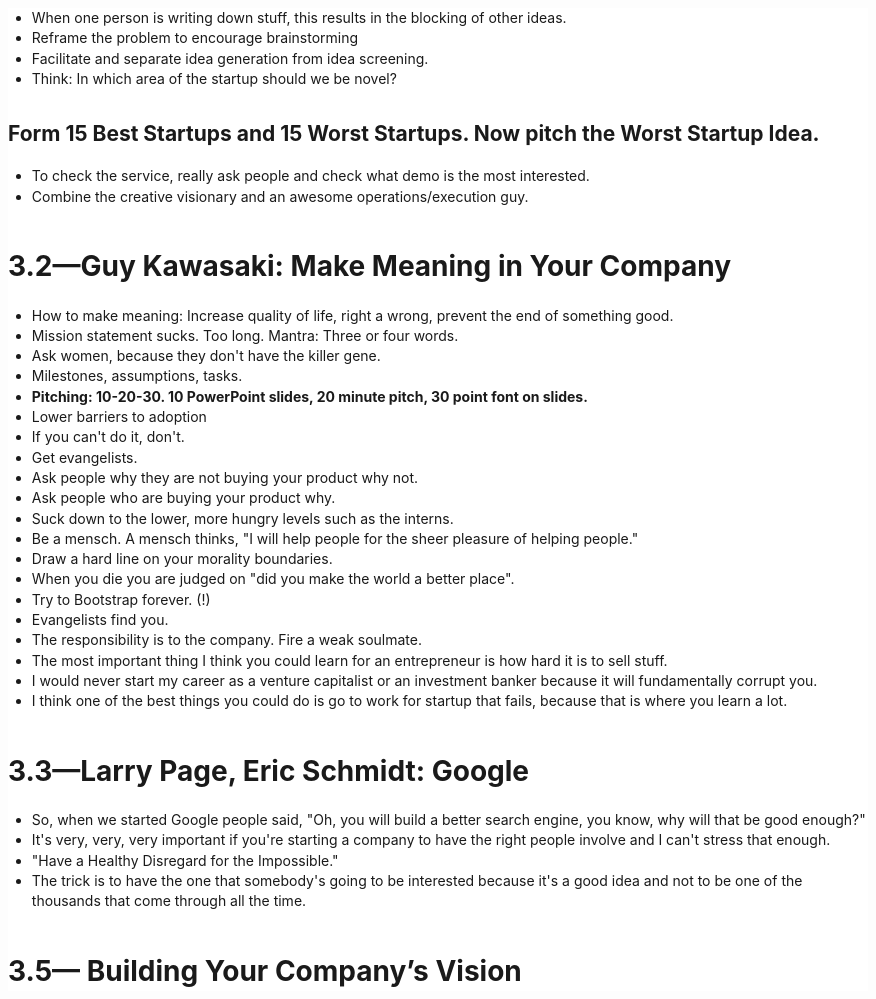 * When one person is writing down stuff, this results in the blocking of other ideas.
* Reframe the problem to encourage brainstorming
* Facilitate and separate idea generation from idea screening.
* Think: In which area of the startup should we be novel?

## Form 15 Best Startups and 15 Worst Startups. Now pitch the Worst Startup Idea.

* To check the service, really ask people and check what demo is the most interested.
* Combine the creative visionary and an awesome operations/execution guy.

# 3.2—Guy Kawasaki: Make Meaning in Your Company

* How to make meaning: Increase quality of life, right a wrong, prevent the end of something good.
* Mission statement sucks. Too long. Mantra: Three or four words. 
* Ask women, because they don't have the killer gene.
* Milestones, assumptions, tasks.
* __Pitching: 10-20-30. 10 PowerPoint slides, 20 minute pitch, 30 point font on slides.__
* Lower barriers to adoption
* If you can't do it, don't.
* Get evangelists.
* Ask people why they are not buying your product why not.
* Ask people who are buying your product why.
* Suck down to the lower, more hungry levels such as the interns.
* Be a mensch. A mensch thinks, "I will help people for the sheer pleasure of helping people."
* Draw a hard line on your morality boundaries.
* When you die you are judged on "did you make the world a better place".
* Try to Bootstrap forever. (!)
* Evangelists find you. 
* The responsibility is to the company. Fire a weak soulmate.
* The most important thing I think you could learn for an entrepreneur is how hard it is to sell stuff.
* I would never start my career as a venture capitalist or an investment banker because it will fundamentally corrupt you.
* I think one of the best things you could do is go to work for startup that fails, because that is where you learn a lot.
 
# 3.3—Larry Page, Eric Schmidt: Google

* So, when we started Google people said, "Oh, you will build a better search engine, you know, why will that be good enough?"
* It's very, very, very important if you're starting a company to have the right people involve and I can't stress that enough.
* "Have a Healthy Disregard for the Impossible."
* The trick is to have the one that somebody's going to be interested because it's a good idea and not to be one of the thousands that come through all the time.

# 3.5— Building Your Company’s Vision
